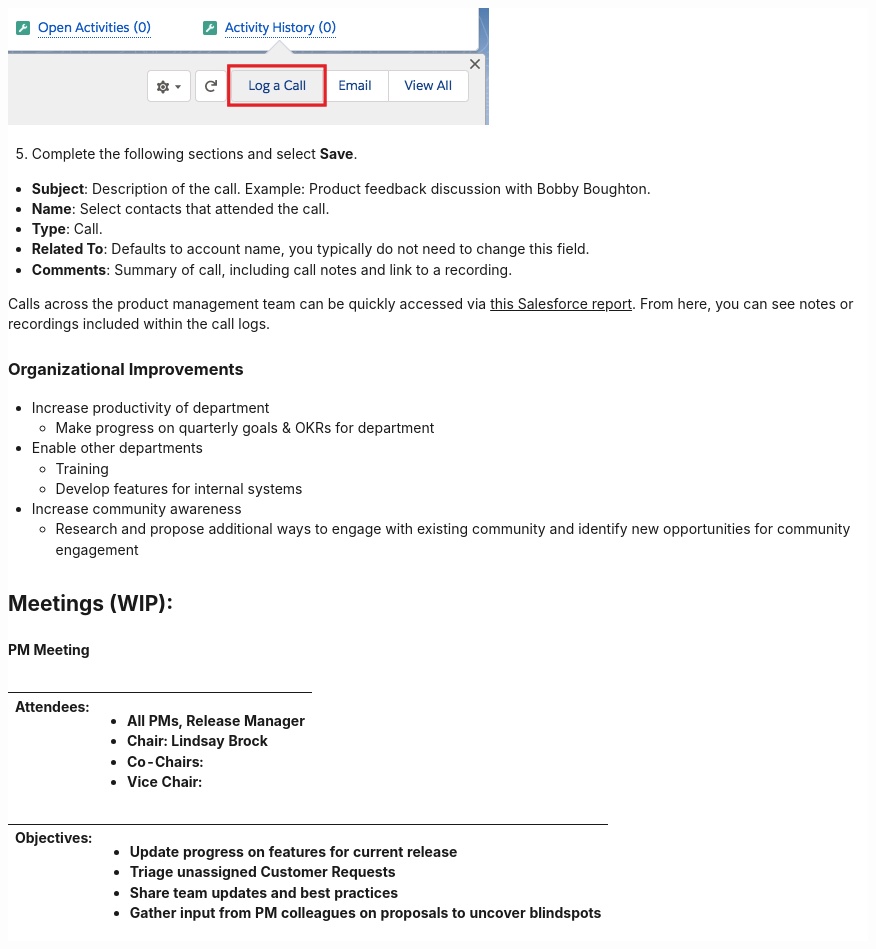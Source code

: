 ![](../../../.gitbook/assets/call-recording-log-call.png)

5. Complete the following sections and select **Save**.

  * **Subject**: Description of the call. Example: Product feedback discussion with Bobby Boughton.
  * **Name**: Select contacts that attended the call.
  * **Type**: Call.
  * **Related To**: Defaults to account name, you typically do not need to change this field.
  * **Comments**: Summary of call, including call notes and link to a recording.

Calls across the product management team can be quickly accessed via [this Salesforce report](https://mattermost.lightning.force.com/lightning/r/Report/00O3p000005htC7EAI/view?0.source=alohaHeader). From here, you can see notes or recordings included within the call logs.

### Organizational Improvements

* Increase productivity of department
  * Make progress on quarterly goals & OKRs for department
* Enable other departments
  * Training
  * Develop features for internal systems
* Increase community awareness
  * Research and propose additional ways to engage with existing community and identify new opportunities for community engagement

## Meetings \(WIP\):

#### PM Meeting

|  |  |
| :--- | :--- |


<table>
  <thead>
    <tr>
      <th style="text-align:left">Attendees:</th>
      <th style="text-align:left">
        <ul>
          <li>All PMs, Release Manager</li>
          <li>Chair: Lindsay Brock</li>
          <li>Co-Chairs:</li>
          <li>Vice Chair:</li>
        </ul>
      </th>
    </tr>
  </thead>
  <tbody></tbody>
</table><table>
  <thead>
    <tr>
      <th style="text-align:left">Objectives:</th>
      <th style="text-align:left">
        <ul>
          <li>Update progress on features for current release</li>
          <li>Triage unassigned Customer Requests</li>
          <li>Share team updates and best practices</li>
          <li>Gather input from PM colleagues on proposals to uncover blindspots</li>
        </ul>
